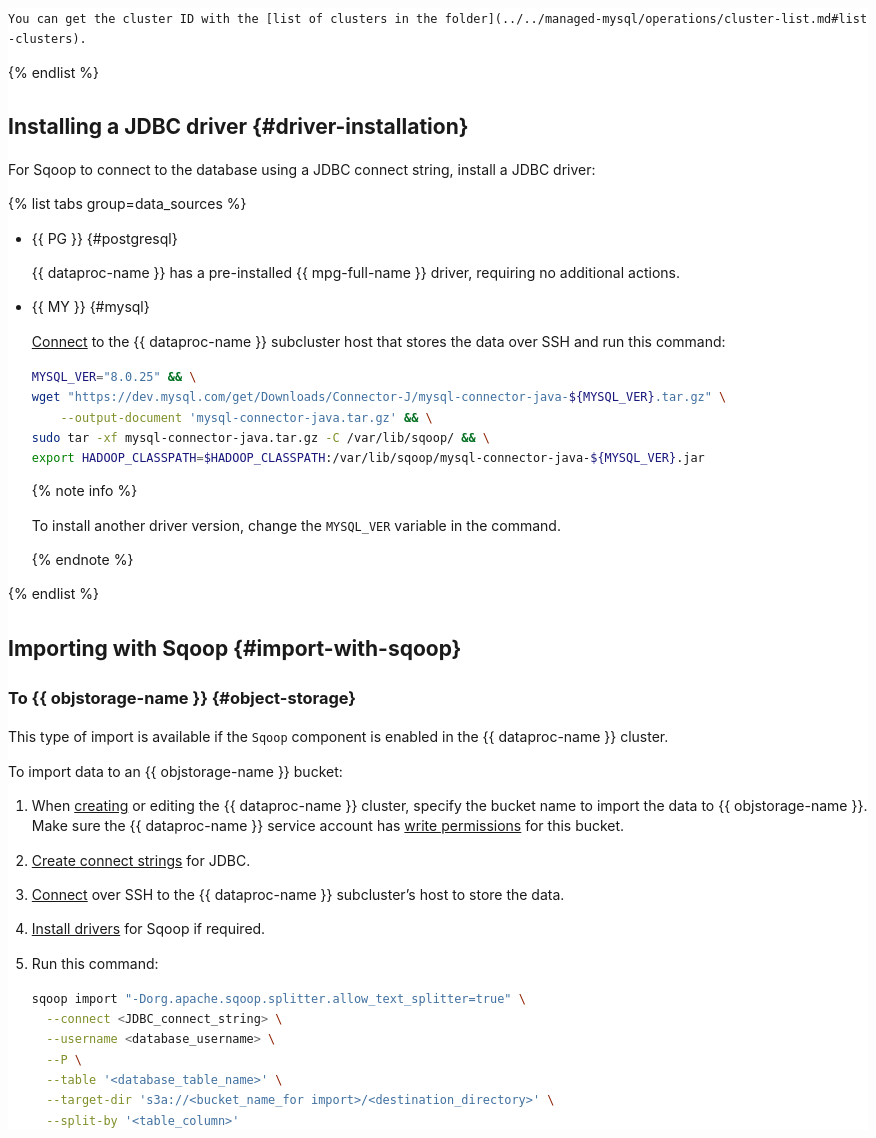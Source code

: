     You can get the cluster ID with the [list of clusters in the folder](../../managed-mysql/operations/cluster-list.md#list-clusters).

{% endlist %}

## Installing a JDBC driver {#driver-installation}

For Sqoop to connect to the database using a JDBC connect string, install a JDBC driver:

{% list tabs group=data_sources %}

- {{ PG }} {#postgresql}

    {{ dataproc-name }} has a pre-installed {{ mpg-full-name }} driver, requiring no additional actions.

- {{ MY }} {#mysql}

    [Connect](connect-ssh.md) to the {{ dataproc-name }} subcluster host that stores the data over SSH and run this command:

    ```bash
    MYSQL_VER="8.0.25" && \
    wget "https://dev.mysql.com/get/Downloads/Connector-J/mysql-connector-java-${MYSQL_VER}.tar.gz" \
        --output-document 'mysql-connector-java.tar.gz' && \
    sudo tar -xf mysql-connector-java.tar.gz -C /var/lib/sqoop/ && \
    export HADOOP_CLASSPATH=$HADOOP_CLASSPATH:/var/lib/sqoop/mysql-connector-java-${MYSQL_VER}.jar
    ```

    {% note info %}

    To install another driver version, change the `MYSQL_VER` variable in the command.

    {% endnote %}

{% endlist %}

## Importing with Sqoop {#import-with-sqoop}

### To {{ objstorage-name }} {#object-storage}

This type of import is available if the `Sqoop` component is enabled in the {{ dataproc-name }} cluster.

To import data to an {{ objstorage-name }} bucket:

1. When [creating](cluster-create.md) or editing the {{ dataproc-name }} cluster, specify the bucket name to import the data to {{ objstorage-name }}. Make sure the {{ dataproc-name }} service account has [write permissions](../../storage/operations/buckets/edit-acl.md) for this bucket.
1. [Create connect strings](#jdbc-url-getting) for JDBC.
1. [Connect](connect-ssh.md) over SSH to the {{ dataproc-name }} subcluster’s host to store the data.
1. [Install drivers](#driver-installation) for Sqoop if required.
1. Run this command:

    ```bash
    sqoop import "-Dorg.apache.sqoop.splitter.allow_text_splitter=true" \
      --connect <JDBC_connect_string> \
      --username <database_username> \
      --P \
      --table '<database_table_name>' \
      --target-dir 's3a://<bucket_name_for import>/<destination_directory>' \
      --split-by '<table_column>'
    ```
